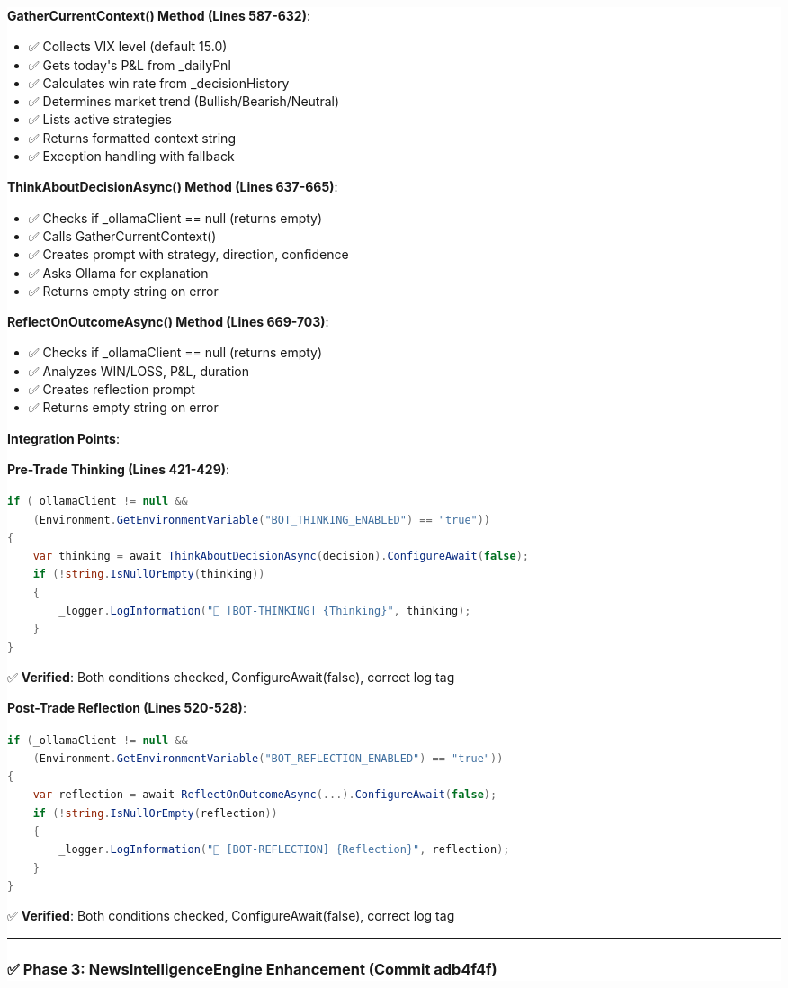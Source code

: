 **GatherCurrentContext() Method (Lines 587-632)**:
- ✅ Collects VIX level (default 15.0)
- ✅ Gets today's P&L from _dailyPnl
- ✅ Calculates win rate from _decisionHistory
- ✅ Determines market trend (Bullish/Bearish/Neutral)
- ✅ Lists active strategies
- ✅ Returns formatted context string
- ✅ Exception handling with fallback

**ThinkAboutDecisionAsync() Method (Lines 637-665)**:
- ✅ Checks if _ollamaClient == null (returns empty)
- ✅ Calls GatherCurrentContext()
- ✅ Creates prompt with strategy, direction, confidence
- ✅ Asks Ollama for explanation
- ✅ Returns empty string on error

**ReflectOnOutcomeAsync() Method (Lines 669-703)**:
- ✅ Checks if _ollamaClient == null (returns empty)
- ✅ Analyzes WIN/LOSS, P&L, duration
- ✅ Creates reflection prompt
- ✅ Returns empty string on error

**Integration Points**:

**Pre-Trade Thinking (Lines 421-429)**:
```csharp
if (_ollamaClient != null && 
    (Environment.GetEnvironmentVariable("BOT_THINKING_ENABLED") == "true"))
{
    var thinking = await ThinkAboutDecisionAsync(decision).ConfigureAwait(false);
    if (!string.IsNullOrEmpty(thinking))
    {
        _logger.LogInformation("💭 [BOT-THINKING] {Thinking}", thinking);
    }
}
```
✅ **Verified**: Both conditions checked, ConfigureAwait(false), correct log tag

**Post-Trade Reflection (Lines 520-528)**:
```csharp
if (_ollamaClient != null && 
    (Environment.GetEnvironmentVariable("BOT_REFLECTION_ENABLED") == "true"))
{
    var reflection = await ReflectOnOutcomeAsync(...).ConfigureAwait(false);
    if (!string.IsNullOrEmpty(reflection))
    {
        _logger.LogInformation("🔮 [BOT-REFLECTION] {Reflection}", reflection);
    }
}
```
✅ **Verified**: Both conditions checked, ConfigureAwait(false), correct log tag

---

### ✅ Phase 3: NewsIntelligenceEngine Enhancement (Commit adb4f4f)
